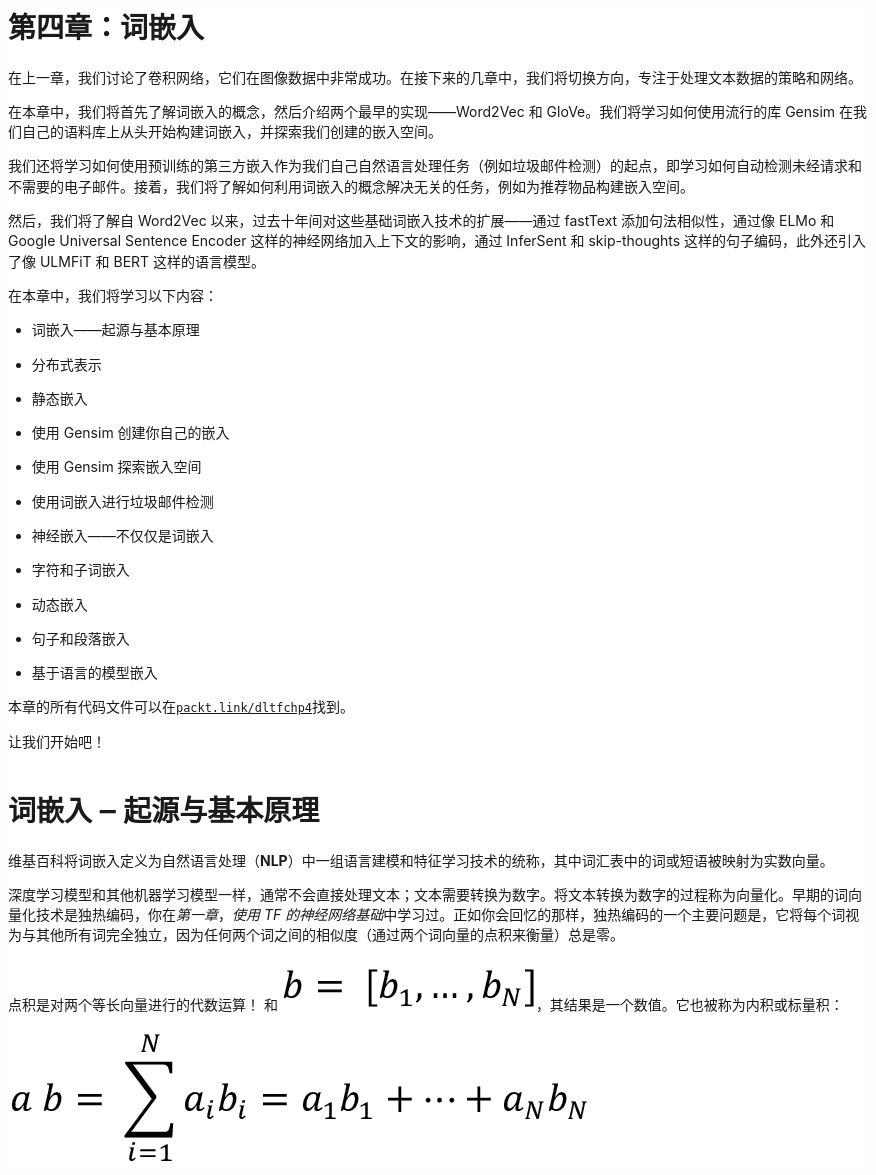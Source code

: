 

# 第四章：词嵌入

在上一章，我们讨论了卷积网络，它们在图像数据中非常成功。在接下来的几章中，我们将切换方向，专注于处理文本数据的策略和网络。

在本章中，我们将首先了解词嵌入的概念，然后介绍两个最早的实现——Word2Vec 和 GloVe。我们将学习如何使用流行的库 Gensim 在我们自己的语料库上从头开始构建词嵌入，并探索我们创建的嵌入空间。

我们还将学习如何使用预训练的第三方嵌入作为我们自己自然语言处理任务（例如垃圾邮件检测）的起点，即学习如何自动检测未经请求和不需要的电子邮件。接着，我们将了解如何利用词嵌入的概念解决无关的任务，例如为推荐物品构建嵌入空间。

然后，我们将了解自 Word2Vec 以来，过去十年间对这些基础词嵌入技术的扩展——通过 fastText 添加句法相似性，通过像 ELMo 和 Google Universal Sentence Encoder 这样的神经网络加入上下文的影响，通过 InferSent 和 skip-thoughts 这样的句子编码，此外还引入了像 ULMFiT 和 BERT 这样的语言模型。

在本章中，我们将学习以下内容：

+   词嵌入——起源与基本原理

+   分布式表示

+   静态嵌入

+   使用 Gensim 创建你自己的嵌入

+   使用 Gensim 探索嵌入空间

+   使用词嵌入进行垃圾邮件检测

+   神经嵌入——不仅仅是词嵌入

+   字符和子词嵌入

+   动态嵌入

+   句子和段落嵌入

+   基于语言的模型嵌入

本章的所有代码文件可以在[`packt.link/dltfchp4`](https://packt.link/dltfchp4)找到。

让我们开始吧！

# 词嵌入 ‒ 起源与基本原理

维基百科将词嵌入定义为自然语言处理（**NLP**）中一组语言建模和特征学习技术的统称，其中词汇表中的词或短语被映射为实数向量。

深度学习模型和其他机器学习模型一样，通常不会直接处理文本；文本需要转换为数字。将文本转换为数字的过程称为向量化。早期的词向量化技术是独热编码，你在*第一章*，*使用 TF 的神经网络基础*中学习过。正如你会回忆的那样，独热编码的一个主要问题是，它将每个词视为与其他所有词完全独立，因为任何两个词之间的相似度（通过两个词向量的点积来衡量）总是零。

点积是对两个等长向量进行的代数运算！[](img/B18331_04_001.png) 和 ![](img/B18331_04_002.png)，其结果是一个数值。它也被称为内积或标量积：

![](img/B18331_04_003.png)
